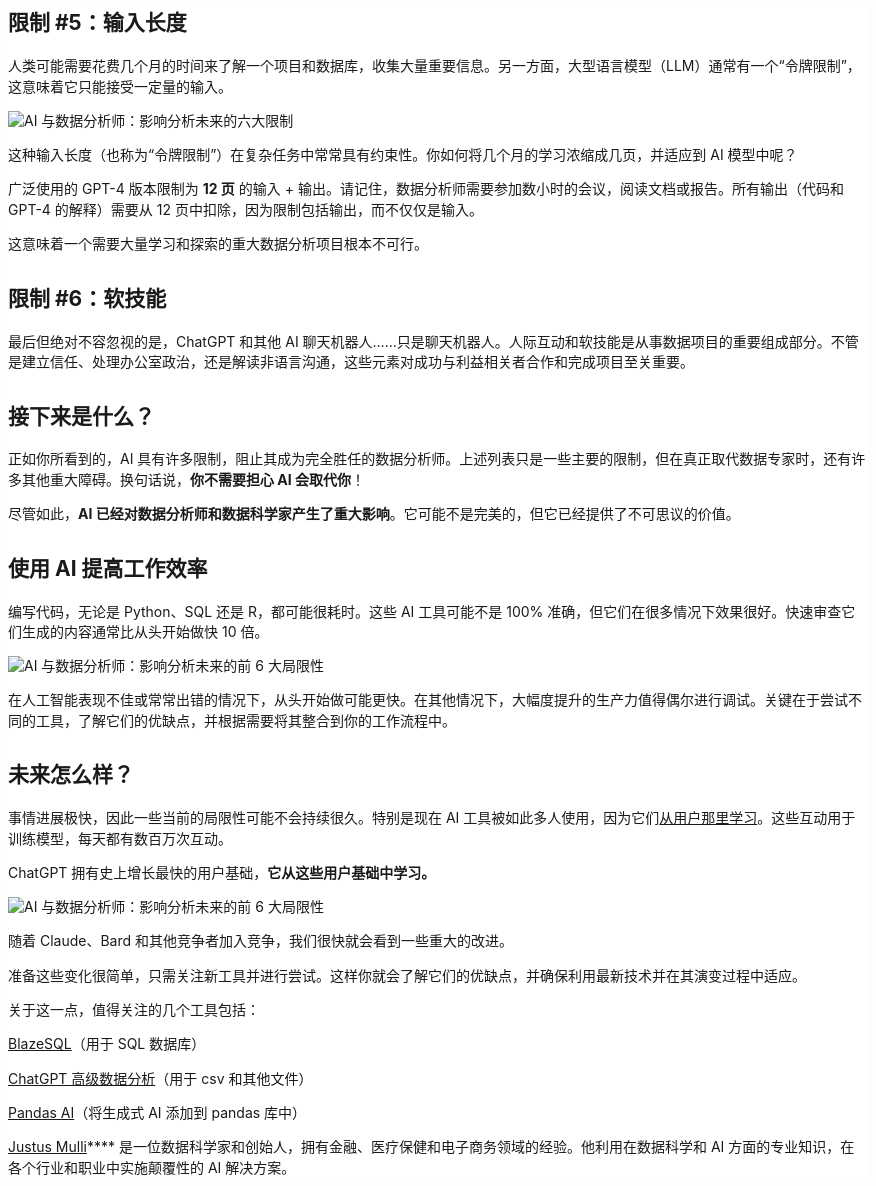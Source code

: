## 限制 #5：输入长度

人类可能需要花费几个月的时间来了解一个项目和数据库，收集大量重要信息。另一方面，大型语言模型（LLM）通常有一个“令牌限制”，这意味着它只能接受一定量的输入。

![AI 与数据分析师：影响分析未来的六大限制](../Images/7356d3832de03b794ccb0c242e82146c.png)

这种输入长度（也称为“令牌限制”）在复杂任务中常常具有约束性。你如何将几个月的学习浓缩成几页，并适应到 AI 模型中呢？

广泛使用的 GPT-4 版本限制为 **12 页** 的输入 + 输出。请记住，数据分析师需要参加数小时的会议，阅读文档或报告。所有输出（代码和 GPT-4 的解释）需要从 12 页中扣除，因为限制包括输出，而不仅仅是输入。

这意味着一个需要大量学习和探索的重大数据分析项目根本不可行。

## 限制 #6：软技能

最后但绝对不容忽视的是，ChatGPT 和其他 AI 聊天机器人……只是聊天机器人。人际互动和软技能是从事数据项目的重要组成部分。不管是建立信任、处理办公室政治，还是解读非语言沟通，这些元素对成功与利益相关者合作和完成项目至关重要。

## 接下来是什么？

正如你所看到的，AI 具有许多限制，阻止其成为完全胜任的数据分析师。上述列表只是一些主要的限制，但在真正取代数据专家时，还有许多其他重大障碍。换句话说，**你不需要担心 AI 会取代你**！

尽管如此，**AI 已经对数据分析师和数据科学家产生了重大影响**。它可能不是完美的，但它已经提供了不可思议的价值。

## 使用 AI 提高工作效率

编写代码，无论是 Python、SQL 还是 R，都可能很耗时。这些 AI 工具可能不是 100% 准确，但它们在很多情况下效果很好。快速审查它们生成的内容通常比从头开始做快 10 倍。

![AI 与数据分析师：影响分析未来的前 6 大局限性](../Images/1ee5de70aaae713538a0bfb9e1cb962d.png)

在人工智能表现不佳或常常出错的情况下，从头开始做可能更快。在其他情况下，大幅度提升的生产力值得偶尔进行调试。关键在于尝试不同的工具，了解它们的优缺点，并根据需要将其整合到你的工作流程中。

## 未来怎么样？

事情进展极快，因此一些当前的局限性可能不会持续很久。特别是现在 AI 工具被如此多人使用，因为它们[从用户那里学习](https://www.pcguide.com/apps/does-chatgpt-learn-from-users/#:~:text=How%20does%20ChatGPT%20learn%20from,question%20or%20make%20a%20statement.)。这些互动用于训练模型，每天都有数百万次互动。

ChatGPT 拥有史上增长最快的用户基础，**它从这些用户基础中学习。**

![AI 与数据分析师：影响分析未来的前 6 大局限性](../Images/920101688c80e136e181b545d9929860.png)

随着 Claude、Bard 和其他竞争者加入竞争，我们很快就会看到一些重大的改进。

准备这些变化很简单，只需关注新工具并进行尝试。这样你就会了解它们的优缺点，并确保利用最新技术并在其演变过程中适应。

关于这一点，值得关注的几个工具包括：

[BlazeSQL](https://openai.com/blog/introducing-chatgpt-enterprise)（用于 SQL 数据库）

[ChatGPT 高级数据分析](https://openai.com/blog/introducing-chatgpt-enterprise)（用于 csv 和其他文件）

[Pandas AI](https://github.com/gventuri/pandas-ai)（将生成式 AI 添加到 pandas 库中）

**[](https://www.linkedin.com/in/justus-mulli-64551889)**[Justus Mulli](https://www.linkedin.com/in/justus-mulli-64551889)**** 是一位数据科学家和创始人，拥有金融、医疗保健和电子商务领域的经验。他利用在数据科学和 AI 方面的专业知识，在各个行业和职业中实施颠覆性的 AI 解决方案。
